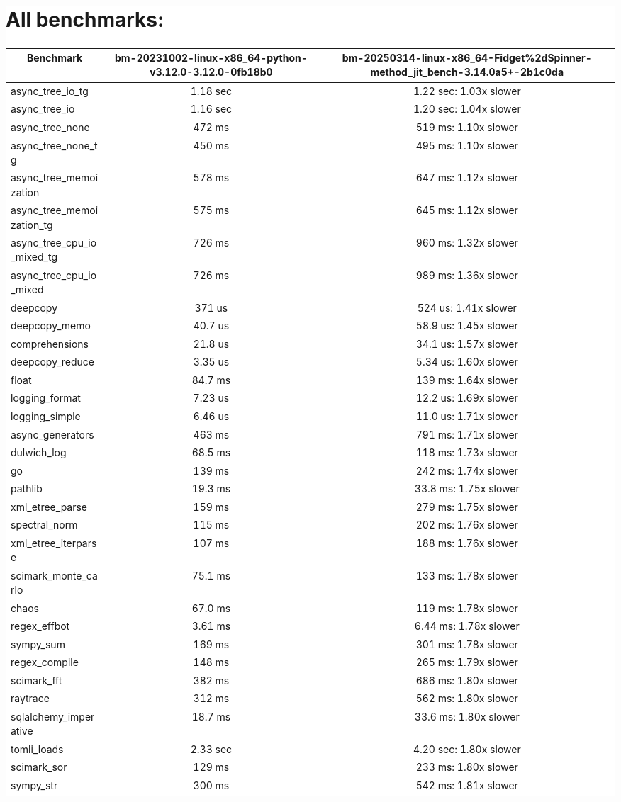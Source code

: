 All benchmarks:
===============

| Benchmark                  | bm-20231002-linux-x86_64-python-v3.12.0-3.12.0-0fb18b0 | bm-20250314-linux-x86_64-Fidget%2dSpinner-method_jit_bench-3.14.0a5+-2b1c0da |
|----------------------------|:------------------------------------------------------:|:----------------------------------------------------------------------------:|
| async_tree_io_tg           | 1.18 sec                                               | 1.22 sec: 1.03x slower                                                       |
| async_tree_io              | 1.16 sec                                               | 1.20 sec: 1.04x slower                                                       |
| async_tree_none            | 472 ms                                                 | 519 ms: 1.10x slower                                                         |
| async_tree_none_tg         | 450 ms                                                 | 495 ms: 1.10x slower                                                         |
| async_tree_memoization     | 578 ms                                                 | 647 ms: 1.12x slower                                                         |
| async_tree_memoization_tg  | 575 ms                                                 | 645 ms: 1.12x slower                                                         |
| async_tree_cpu_io_mixed_tg | 726 ms                                                 | 960 ms: 1.32x slower                                                         |
| async_tree_cpu_io_mixed    | 726 ms                                                 | 989 ms: 1.36x slower                                                         |
| deepcopy                   | 371 us                                                 | 524 us: 1.41x slower                                                         |
| deepcopy_memo              | 40.7 us                                                | 58.9 us: 1.45x slower                                                        |
| comprehensions             | 21.8 us                                                | 34.1 us: 1.57x slower                                                        |
| deepcopy_reduce            | 3.35 us                                                | 5.34 us: 1.60x slower                                                        |
| float                      | 84.7 ms                                                | 139 ms: 1.64x slower                                                         |
| logging_format             | 7.23 us                                                | 12.2 us: 1.69x slower                                                        |
| logging_simple             | 6.46 us                                                | 11.0 us: 1.71x slower                                                        |
| async_generators           | 463 ms                                                 | 791 ms: 1.71x slower                                                         |
| dulwich_log                | 68.5 ms                                                | 118 ms: 1.73x slower                                                         |
| go                         | 139 ms                                                 | 242 ms: 1.74x slower                                                         |
| pathlib                    | 19.3 ms                                                | 33.8 ms: 1.75x slower                                                        |
| xml_etree_parse            | 159 ms                                                 | 279 ms: 1.75x slower                                                         |
| spectral_norm              | 115 ms                                                 | 202 ms: 1.76x slower                                                         |
| xml_etree_iterparse        | 107 ms                                                 | 188 ms: 1.76x slower                                                         |
| scimark_monte_carlo        | 75.1 ms                                                | 133 ms: 1.78x slower                                                         |
| chaos                      | 67.0 ms                                                | 119 ms: 1.78x slower                                                         |
| regex_effbot               | 3.61 ms                                                | 6.44 ms: 1.78x slower                                                        |
| sympy_sum                  | 169 ms                                                 | 301 ms: 1.78x slower                                                         |
| regex_compile              | 148 ms                                                 | 265 ms: 1.79x slower                                                         |
| scimark_fft                | 382 ms                                                 | 686 ms: 1.80x slower                                                         |
| raytrace                   | 312 ms                                                 | 562 ms: 1.80x slower                                                         |
| sqlalchemy_imperative      | 18.7 ms                                                | 33.6 ms: 1.80x slower                                                        |
| tomli_loads                | 2.33 sec                                               | 4.20 sec: 1.80x slower                                                       |
| scimark_sor                | 129 ms                                                 | 233 ms: 1.80x slower                                                         |
| sympy_str                  | 300 ms                                                 | 542 ms: 1.81x slower                                                         |